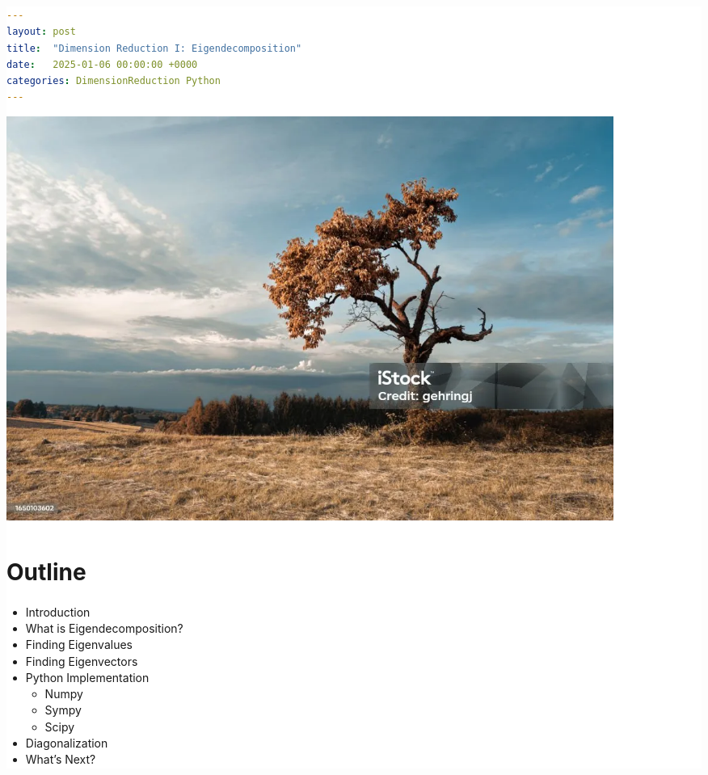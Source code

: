 ```yaml
---
layout: post
title:  "Dimension Reduction I: Eigendecomposition"
date:   2025-01-06 00:00:00 +0000
categories: DimensionReduction Python
---
```


<p></p>

<img src="https://github.com/pw598/pw598.github.io/blob/main/_posts/images/dr1.png?raw=true" style="height: 500px; width:auto;">


# Outline 

- Introduction
- What is Eigendecomposition?
- Finding Eigenvalues
- Finding Eigenvectors
- Python Implementation
    - Numpy
    - Sympy
    - Scipy
- Diagonalization
- What’s Next?
